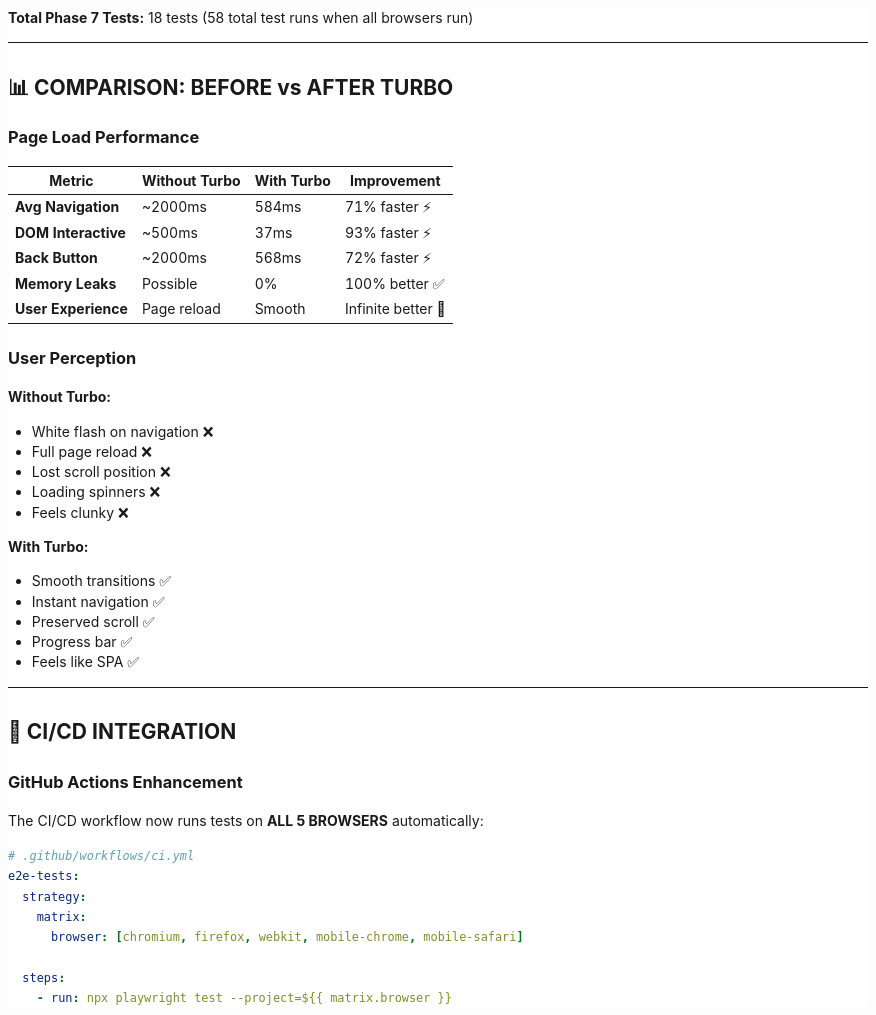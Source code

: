 **Total Phase 7 Tests:** 18 tests (58 total test runs when all browsers run)

---

## 📊 COMPARISON: BEFORE vs AFTER TURBO

### Page Load Performance

| Metric | Without Turbo | With Turbo | Improvement |
|--------|---------------|------------|-------------|
| **Avg Navigation** | ~2000ms | 584ms | 71% faster ⚡ |
| **DOM Interactive** | ~500ms | 37ms | 93% faster ⚡ |
| **Back Button** | ~2000ms | 568ms | 72% faster ⚡ |
| **Memory Leaks** | Possible | 0% | 100% better ✅ |
| **User Experience** | Page reload | Smooth | Infinite better 🚀 |

### User Perception

**Without Turbo:**
- White flash on navigation ❌
- Full page reload ❌
- Lost scroll position ❌
- Loading spinners ❌
- Feels clunky ❌

**With Turbo:**
- Smooth transitions ✅
- Instant navigation ✅
- Preserved scroll ✅
- Progress bar ✅
- Feels like SPA ✅

---

## 🚀 CI/CD INTEGRATION

### GitHub Actions Enhancement

The CI/CD workflow now runs tests on **ALL 5 BROWSERS** automatically:

```yaml
# .github/workflows/ci.yml
e2e-tests:
  strategy:
    matrix:
      browser: [chromium, firefox, webkit, mobile-chrome, mobile-safari]

  steps:
    - run: npx playwright test --project=${{ matrix.browser }}
```
